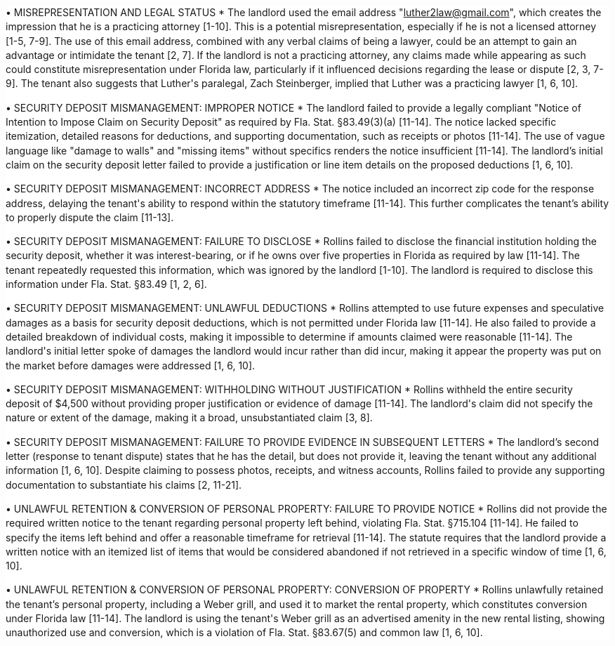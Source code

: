 •	MISREPRESENTATION AND LEGAL STATUS * The landlord used the email address "luther2law@gmail.com", which creates the impression that he is a practicing attorney [1-10]. This is a potential misrepresentation, especially if he is not a licensed attorney [1-5, 7-9]. The use of this email address, combined with any verbal claims of being a lawyer, could be an attempt to gain an advantage or intimidate the tenant [2, 7]. If the landlord is not a practicing attorney, any claims made while appearing as such could constitute misrepresentation under Florida law, particularly if it influenced decisions regarding the lease or dispute [2, 3, 7-9]. The tenant also suggests that Luther's paralegal, Zach Steinberger, implied that Luther was a practicing lawyer [1, 6, 10].

•	SECURITY DEPOSIT MISMANAGEMENT: IMPROPER NOTICE * The landlord failed to provide a legally compliant "Notice of Intention to Impose Claim on Security Deposit" as required by Fla. Stat. §83.49(3)(a) [11-14]. The notice lacked specific itemization, detailed reasons for deductions, and supporting documentation, such as receipts or photos [11-14]. The use of vague language like "damage to walls" and "missing items" without specifics renders the notice insufficient [11-14]. The landlord’s initial claim on the security deposit letter failed to provide a justification or line item details on the proposed deductions [1, 6, 10].

•	SECURITY DEPOSIT MISMANAGEMENT: INCORRECT ADDRESS * The notice included an incorrect zip code for the response address, delaying the tenant's ability to respond within the statutory timeframe [11-14]. This further complicates the tenant’s ability to properly dispute the claim [11-13].

•	SECURITY DEPOSIT MISMANAGEMENT: FAILURE TO DISCLOSE * Rollins failed to disclose the financial institution holding the security deposit, whether it was interest-bearing, or if he owns over five properties in Florida as required by law [11-14]. The tenant repeatedly requested this information, which was ignored by the landlord [1-10]. The landlord is required to disclose this information under Fla. Stat. §83.49 [1, 2, 6].

•	SECURITY DEPOSIT MISMANAGEMENT: UNLAWFUL DEDUCTIONS * Rollins attempted to use future expenses and speculative damages as a basis for security deposit deductions, which is not permitted under Florida law [11-14]. He also failed to provide a detailed breakdown of individual costs, making it impossible to determine if amounts claimed were reasonable [11-14]. The landlord's initial letter spoke of damages the landlord would incur rather than did incur, making it appear the property was put on the market before damages were addressed [1, 6, 10].

•	SECURITY DEPOSIT MISMANAGEMENT: WITHHOLDING WITHOUT JUSTIFICATION * Rollins withheld the entire security deposit of $4,500 without providing proper justification or evidence of damage [11-14]. The landlord's claim did not specify the nature or extent of the damage, making it a broad, unsubstantiated claim [3, 8].

• SECURITY DEPOSIT MISMANAGEMENT: FAILURE TO PROVIDE EVIDENCE IN SUBSEQUENT LETTERS * The landlord’s second letter (response to tenant dispute) states that he has the detail, but does not provide it, leaving the tenant without any additional information [1, 6, 10]. Despite claiming to possess photos, receipts, and witness accounts, Rollins failed to provide any supporting documentation to substantiate his claims [2, 11-21].

•	UNLAWFUL RETENTION & CONVERSION OF PERSONAL PROPERTY: FAILURE TO PROVIDE NOTICE * Rollins did not provide the required written notice to the tenant regarding personal property left behind, violating Fla. Stat. §715.104 [11-14]. He failed to specify the items left behind and offer a reasonable timeframe for retrieval [11-14]. The statute requires that the landlord provide a written notice with an itemized list of items that would be considered abandoned if not retrieved in a specific window of time [1, 6, 10].

•	UNLAWFUL RETENTION & CONVERSION OF PERSONAL PROPERTY: CONVERSION OF PROPERTY * Rollins unlawfully retained the tenant’s personal property, including a Weber grill, and used it to market the rental property, which constitutes conversion under Florida law [11-14]. The landlord is using the tenant's Weber grill as an advertised amenity in the new rental listing, showing unauthorized use and conversion, which is a violation of Fla. Stat. §83.67(5) and common law [1, 6, 10].
